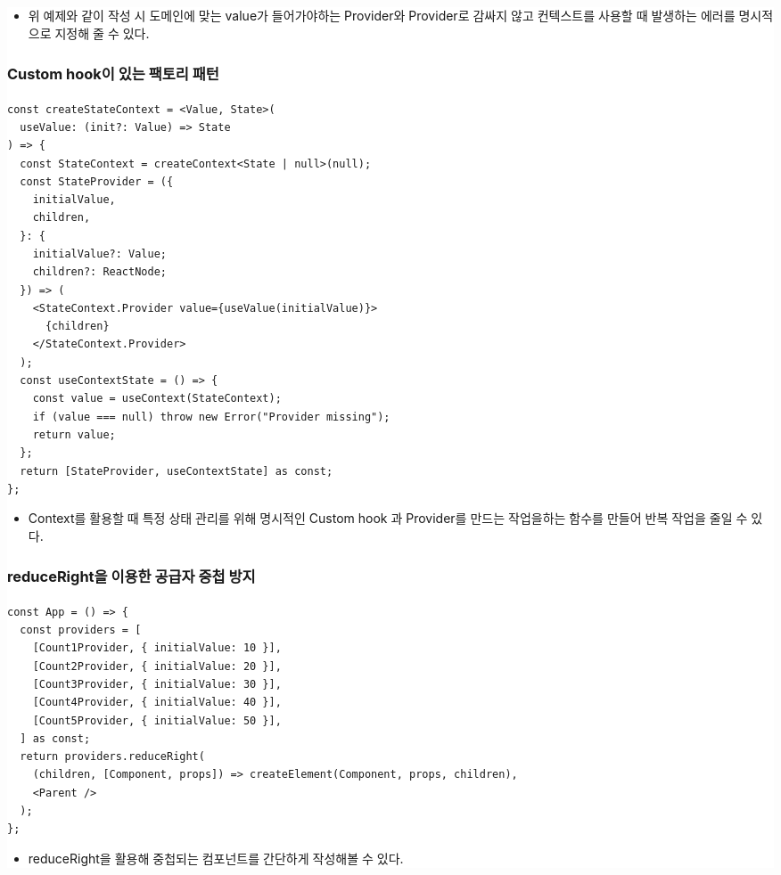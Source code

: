 - 위 예제와 같이 작성 시 도메인에 맞는 value가 들어가야하는 Provider와 Provider로 감싸지 않고 컨텍스트를 사용할 때 발생하는 에러를 명시적으로 지정해 줄 수 있다.

### Custom hook이 있는 팩토리 패턴

```JSX
const createStateContext = <Value, State>(
  useValue: (init?: Value) => State
) => {
  const StateContext = createContext<State | null>(null);
  const StateProvider = ({
    initialValue,
    children,
  }: {
    initialValue?: Value;
    children?: ReactNode;
  }) => (
    <StateContext.Provider value={useValue(initialValue)}>
      {children}
    </StateContext.Provider>
  );
  const useContextState = () => {
    const value = useContext(StateContext);
    if (value === null) throw new Error("Provider missing");
    return value;
  };
  return [StateProvider, useContextState] as const;
};

```

- Context를 활용할 때 특정 상태 관리를 위해 명시적인 Custom hook 과 Provider를 만드는 작업을하는 함수를 만들어 반복 작업을 줄일 수 있다.

### reduceRight을 이용한 공급자 중첩 방지

```JSX
const App = () => {
  const providers = [
    [Count1Provider, { initialValue: 10 }],
    [Count2Provider, { initialValue: 20 }],
    [Count3Provider, { initialValue: 30 }],
    [Count4Provider, { initialValue: 40 }],
    [Count5Provider, { initialValue: 50 }],
  ] as const;
  return providers.reduceRight(
    (children, [Component, props]) => createElement(Component, props, children),
    <Parent />
  );
};
```

- reduceRight을 활용해 중첩되는 컴포넌트를 간단하게 작성해볼 수 있다.
